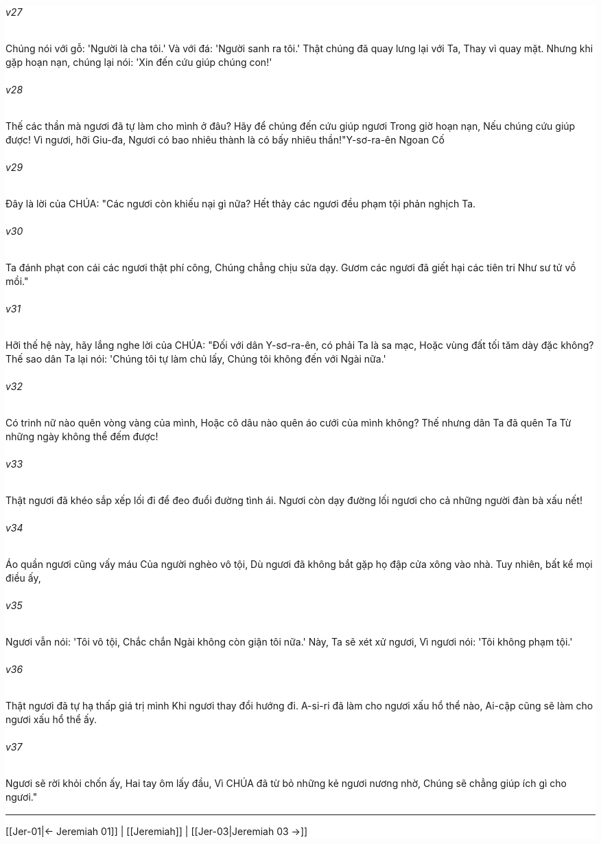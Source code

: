 ###### v27 
Chúng nói với gỗ: 'Người là cha tôi.' Và với đá: 'Người sanh ra tôi.' Thật chúng đã quay lưng lại với Ta, Thay vì quay mặt. Nhưng khi gặp hoạn nạn, chúng lại nói: 'Xin đến cứu giúp chúng con!' 

###### v28 
Thế các thần mà ngươi đã tự làm cho mình ở đâu? Hãy để chúng đến cứu giúp ngươi Trong giờ hoạn nạn, Nếu chúng cứu giúp được! Vì ngươi, hỡi Giu-đa, Ngươi có bao nhiêu thành là có bấy nhiêu thần!"Y-sơ-ra-ên Ngoan Cố 

###### v29 
Đây là lời của CHÚA: "Các ngươi còn khiếu nại gì nữa? Hết thảy các ngươi đều phạm tội phản nghịch Ta. 

###### v30 
Ta đánh phạt con cái các ngươi thật phí công, Chúng chẳng chịu sửa dạy. Gươm các ngươi đã giết hại các tiên tri Như sư tử vồ mồi." 

###### v31 
Hỡi thế hệ này, hãy lắng nghe lời của CHÚA: "Đối với dân Y-sơ-ra-ên, có phải Ta là sa mạc, Hoặc vùng đất tối tăm dày đặc không? Thế sao dân Ta lại nói: 'Chúng tôi tự làm chủ lấy, Chúng tôi không đến với Ngài nữa.' 

###### v32 
Có trinh nữ nào quên vòng vàng của mình, Hoặc cô dâu nào quên áo cưới của mình không? Thế nhưng dân Ta đã quên Ta Từ những ngày không thể đếm được! 

###### v33 
Thật ngươi đã khéo sắp xếp lối đi để đeo đuổi đường tình ái. Ngươi còn dạy đường lối ngươi cho cả những người đàn bà xấu nết! 

###### v34 
Áo quần ngươi cũng vấy máu Của người nghèo vô tội, Dù ngươi đã không bắt gặp họ đập cửa xông vào nhà. Tuy nhiên, bất kể mọi điều ấy, 

###### v35 
Ngươi vẫn nói: 'Tôi vô tội, Chắc chắn Ngài không còn giận tôi nữa.' Này, Ta sẽ xét xử ngươi, Vì ngươi nói: 'Tôi không phạm tội.' 

###### v36 
Thật ngươi đã tự hạ thấp giá trị mình Khi ngươi thay đổi hướng đi. A-si-ri đã làm cho ngươi xấu hổ thể nào, Ai-cập cũng sẽ làm cho ngươi xấu hổ thể ấy. 

###### v37 
Ngươi sẽ rời khỏi chốn ấy, Hai tay ôm lấy đầu, Vì CHÚA đã từ bỏ những kẻ ngươi nương nhờ, Chúng sẽ chẳng giúp ích gì cho ngươi."

***
[[Jer-01|← Jeremiah 01]] | [[Jeremiah]] | [[Jer-03|Jeremiah 03 →]]
